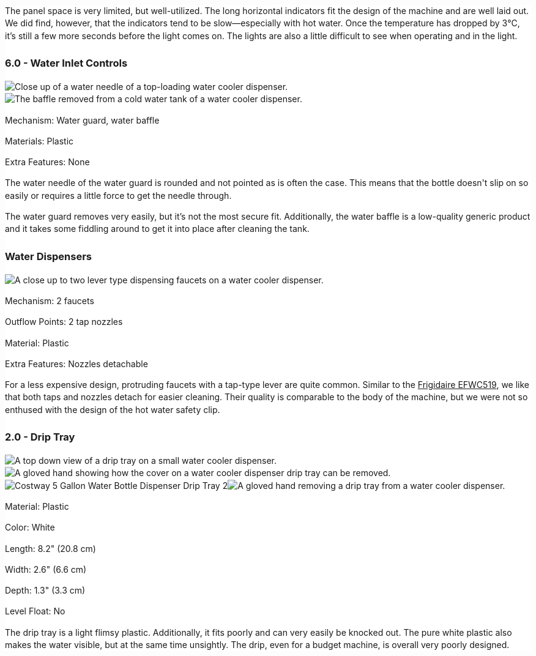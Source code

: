 The panel space is very limited, but well-utilized. The long horizontal indicators fit the design of the machine and are well laid out. We did find, however, that the indicators tend to be slow—especially with hot water. Once the temperature has dropped by 3℃, it’s still a few more seconds before the light comes on. The lights are also a little difficult to see when operating and in the light.

### 6.0 - Water Inlet Controls

<img src="https://cdn.healthykitchen101.com/reviews/images/water-cooler-dispensers/costway-5-gallon-water-bottle-dispenser-water-inlet-controls-clezdjc4w000cip88c7b8hgz0.jpg" alt="Close up of a water needle of a top-loading water cooler dispenser." width="300px" height="200px"><img src="https://cdn.healthykitchen101.com/reviews/images/water-cooler-dispensers/costway-5-gallon-water-bottle-dispenser-water-inlet-controls-1-clezdl1ov000dip885gxhebq7.jpg" alt="The baffle removed from a cold water tank of a water cooler dispenser." width="300px" height="200px">

Mechanism: Water guard, water baffle

Materials: Plastic

Extra Features: None

The water needle of the water guard is rounded and not pointed as is often the case. This means that the bottle doesn't slip on so easily or requires a little force to get the needle through.

The water guard removes very easily, but it’s not the most secure fit. Additionally, the water baffle is a low-quality generic product and it takes some fiddling around to get it into place after cleaning the tank.

### Water Dispensers

<img src="https://cdn.healthykitchen101.com/reviews/images/water-cooler-dispensers/costway-5-gallon-water-bottle-dispenser-water-dispensers-clezdmf6v000eip88farp0hod.jpg" alt="A close up to two lever type dispensing faucets on a water cooler dispenser." width="300px" height="200px">

Mechanism: 2 faucets

Outflow Points: 2 tap nozzles

Material: Plastic

Extra Features: Nozzles detachable

For a less expensive design, protruding faucets with a tap-type lever are quite common. Similar to the [Frigidaire EFWC519](https://healthykitchen101.com/water-cooler-dispensers/reviews/frigidaire/frigidaire-efwc519-stainless-steel/), we like that both taps and nozzles detach for easier cleaning. Their quality is comparable to the body of the machine, but we were not so enthused with the design of the hot water safety clip.

### 2.0 - Drip Tray

<img src="https://cdn.healthykitchen101.com/reviews/images/water-cooler-dispensers/costway-5-gallon-water-bottle-dispenser-drip-tray-clezdo17o000fip883u7bemab.jpg" alt="A top down view of a drip tray on a small water cooler dispenser." width="300px" height="200px"><img src="https://cdn.healthykitchen101.com/reviews/images/water-cooler-dispensers/costway-5-gallon-water-bottle-dispenser-drip-tray-1-clezdpfme000gip88172a36jr.jpg" alt="A gloved hand showing how the cover on a water cooler dispenser drip tray can be removed." width="300px" height="200px"><img src="https://cdn.healthykitchen101.com/reviews/images/water-cooler-dispensers/costway-5-gallon-water-bottle-dispenser-drip-tray-2-cleze2rpl000hip888a3m90mc.jpg" alt="Costway 5 Gallon Water Bottle Dispenser Drip Tray 2" width="300px" height="200px"><img src="https://cdn.healthykitchen101.com/reviews/images/water-cooler-dispensers/costway-5-gallon-water-bottle-dispenser-drip-tray-3-cleze3t29000iip8843x3cjiu.jpg" alt="A gloved hand removing a drip tray from a water cooler dispenser." width="300px" height="200px">

Material: Plastic

Color: White

Length: 8.2" (20.8 cm)

Width: 2.6" (6.6 cm)

Depth: 1.3" (3.3 cm)

Level Float: No

The drip tray is a light flimsy plastic. Additionally, it fits poorly and can very easily be knocked out. The pure white plastic also makes the water visible, but at the same time unsightly. The drip, even for a budget machine, is overall very poorly designed.
